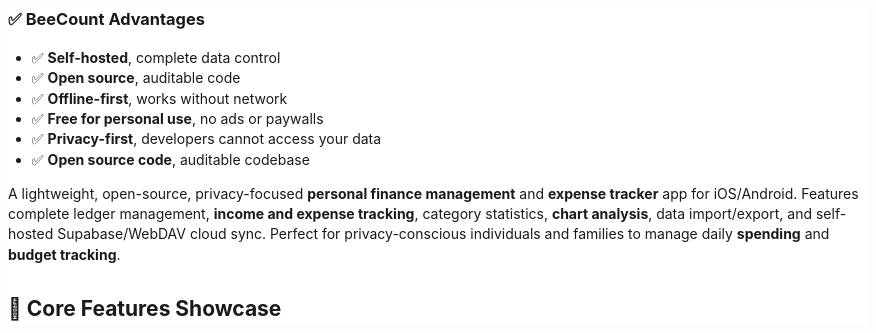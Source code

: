 ### ✅ BeeCount Advantages
- ✅ **Self-hosted**, complete data control
- ✅ **Open source**, auditable code
- ✅ **Offline-first**, works without network
- ✅ **Free for personal use**, no ads or paywalls
- ✅ **Privacy-first**, developers cannot access your data
- ✅ **Open source code**, auditable codebase

</td>
</tr>
</table>

A lightweight, open-source, privacy-focused **personal finance management** and **expense tracker** app for iOS/Android. Features complete ledger management, **income and expense tracking**, category statistics, **chart analysis**, data import/export, and self-hosted Supabase/WebDAV cloud sync. Perfect for privacy-conscious individuals and families to manage daily **spending** and **budget tracking**.

## 📱 Core Features Showcase

<div align="center">